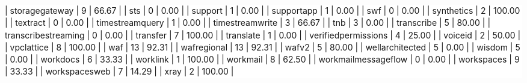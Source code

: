 | storagegateway | 9 | 66.67 |
| sts | 0 | 0.00 |
| support | 1 | 0.00 |
| supportapp | 1 | 0.00 |
| swf | 0 | 0.00 |
| synthetics | 2 | 100.00 |
| textract | 0 | 0.00 |
| timestreamquery | 1 | 0.00 |
| timestreamwrite | 3 | 66.67 |
| tnb | 3 | 0.00 |
| transcribe | 5 | 80.00 |
| transcribestreaming | 0 | 0.00 |
| transfer | 7 | 100.00 |
| translate | 1 | 0.00 |
| verifiedpermissions | 4 | 25.00 |
| voiceid | 2 | 50.00 |
| vpclattice | 8 | 100.00 |
| waf | 13 | 92.31 |
| wafregional | 13 | 92.31 |
| wafv2 | 5 | 80.00 |
| wellarchitected | 5 | 0.00 |
| wisdom | 5 | 0.00 |
| workdocs | 6 | 33.33 |
| worklink | 1 | 100.00 |
| workmail | 8 | 62.50 |
| workmailmessageflow | 0 | 0.00 |
| workspaces | 9 | 33.33 |
| workspacesweb | 7 | 14.29 |
| xray | 2 | 100.00 |
